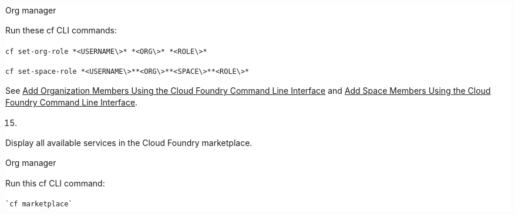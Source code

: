 
</td>
<td>

Org manager



</td>
<td>

Run these cf CLI commands:

`cf set-org-role *<USERNAME\>* *<ORG\>* *<ROLE\>*`

`cf set-space-role *<USERNAME\>**<ORG\>**<SPACE\>**<ROLE\>*`



</td>
<td>

See [Add Organization Members Using the Cloud Foundry Command Line Interface](Add_Organization_Members_Using_the_Cloud_Foundry_Command_Line_Interface_1422a5d.md) and [Add Space Members Using the Cloud Foundry Command Line Interface](Add_Space_Members_Using_the_Cloud_Foundry_Command_Line_Interface_d23ea8b.md).



</td>
</tr>
<tr>
<td>

15.



</td>
<td>

Display all available services in the Cloud Foundry marketplace.



</td>
<td>

Org manager



</td>
<td>

Run this cf CLI command:

```
`cf marketplace`
```



</td>
<td>
